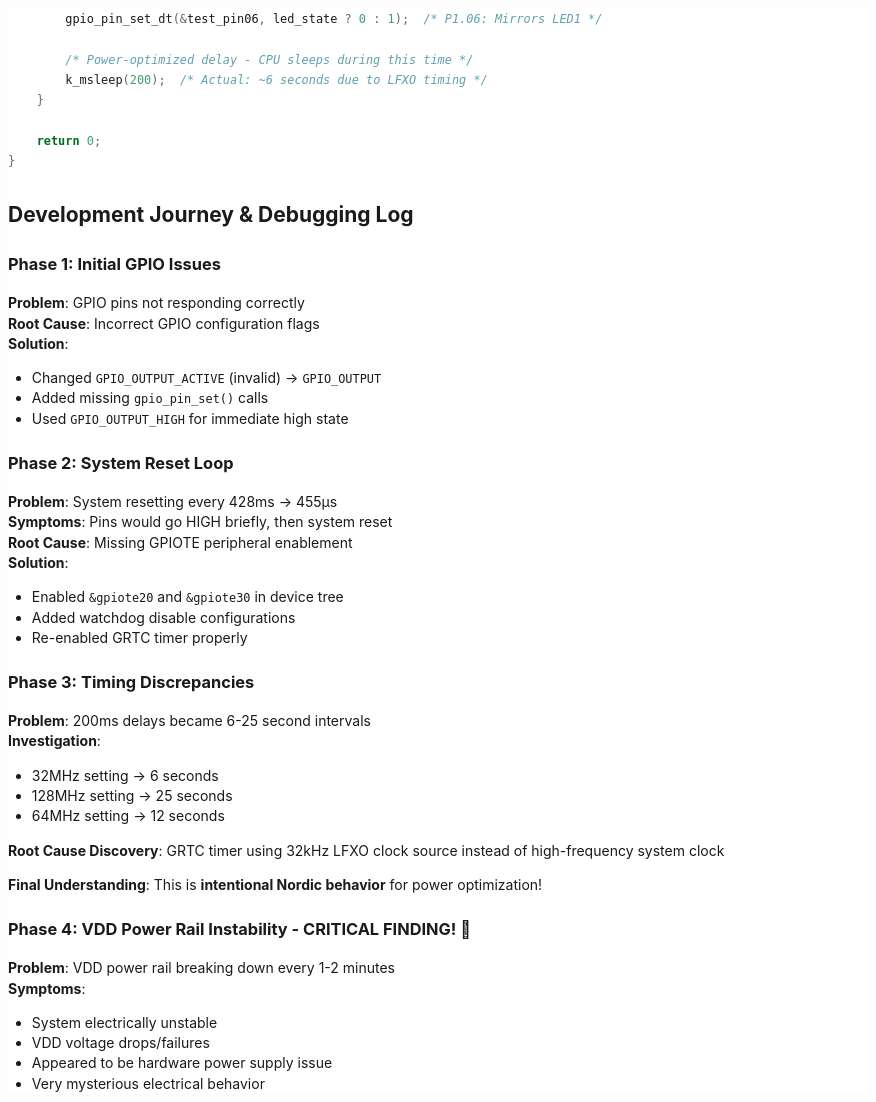 ```c
        gpio_pin_set_dt(&test_pin06, led_state ? 0 : 1);  /* P1.06: Mirrors LED1 */
        
        /* Power-optimized delay - CPU sleeps during this time */
        k_msleep(200);  /* Actual: ~6 seconds due to LFXO timing */
    }

    return 0;
}
```

## Development Journey & Debugging Log

### Phase 1: Initial GPIO Issues
**Problem**: GPIO pins not responding correctly  
**Root Cause**: Incorrect GPIO configuration flags  
**Solution**: 
- Changed `GPIO_OUTPUT_ACTIVE` (invalid) → `GPIO_OUTPUT`
- Added missing `gpio_pin_set()` calls
- Used `GPIO_OUTPUT_HIGH` for immediate high state

### Phase 2: System Reset Loop
**Problem**: System resetting every 428ms → 455μs  
**Symptoms**: Pins would go HIGH briefly, then system reset  
**Root Cause**: Missing GPIOTE peripheral enablement  
**Solution**: 
- Enabled `&gpiote20` and `&gpiote30` in device tree
- Added watchdog disable configurations
- Re-enabled GRTC timer properly

### Phase 3: Timing Discrepancies
**Problem**: 200ms delays became 6-25 second intervals  
**Investigation**:
- 32MHz setting → 6 seconds
- 128MHz setting → 25 seconds  
- 64MHz setting → 12 seconds

**Root Cause Discovery**: GRTC timer using 32kHz LFXO clock source instead of high-frequency system clock

**Final Understanding**: This is **intentional Nordic behavior** for power optimization!

### Phase 4: VDD Power Rail Instability - CRITICAL FINDING! 🚨
**Problem**: VDD power rail breaking down every 1-2 minutes  
**Symptoms**: 
- System electrically unstable
- VDD voltage drops/failures
- Appeared to be hardware power supply issue
- Very mysterious electrical behavior
